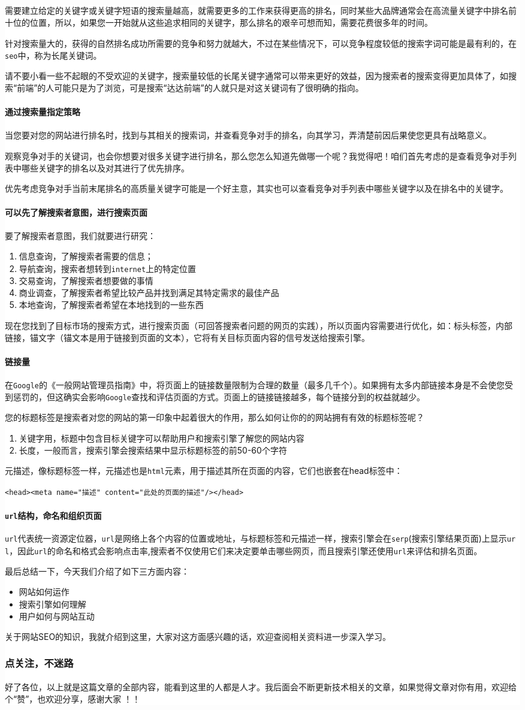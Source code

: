 需要建立给定的关键字或关键字短语的搜索量越高，就需要更多的工作来获得更高的排名，同时某些大品牌通常会在高流量关键字中排名前十位的位置，所以，如果您一开始就从这些追求相同的关键字，那么排名的艰辛可想而知，需要花费很多年的时间。

针对搜索量大的，获得的自然排名成功所需要的竞争和努力就越大，不过在某些情况下，可以竞争程度较低的搜索字词可能是最有利的，在`seo`中，称为长尾关键词。

请不要小看一些不起眼的不受欢迎的关键字，搜索量较低的长尾关键字通常可以带来更好的效益，因为搜索者的搜索变得更加具体了，如搜索“前端”的人可能只是为了浏览，可是搜索“达达前端”的人就只是对这关键词有了很明确的指向。

#### 通过搜索量指定策略

当您要对您的网站进行排名时，找到与其相关的搜索词，并查看竞争对手的排名，向其学习，弄清楚前因后果使您更具有战略意义。

观察竞争对手的关键词，也会你想要对很多关键字进行排名，那么您怎么知道先做哪一个呢？我觉得吧！咱们首先考虑的是查看竞争对手列表中哪些关键字的排名以及对其进行了优先排序。

优先考虑竞争对手当前末尾排名的高质量关键字可能是一个好主意，其实也可以查看竞争对手列表中哪些关键字以及在排名中的关键字。

#### 可以先了解搜索者意图，进行搜索页面

要了解搜索者意图，我们就要进行研究：

1. 信息查询，了解搜索者需要的信息；
2. 导航查询，搜索者想转到`internet`上的特定位置
3. 交易查询，了解搜索者想要做的事情
4. 商业调查，了解搜索者希望比较产品并找到满足其特定需求的最佳产品
5. 本地查询，了解搜索者希望在本地找到的一些东西

现在您找到了目标市场的搜索方式，进行搜索页面（可回答搜索者问题的网页的实践），所以页面内容需要进行优化，如：标头标签，内部链接，锚文字（锚文本是用于链接到页面的文本），它将有关目标页面内容的信号发送给搜索引擎。

#### 链接量

在`Google`的《一般网站管理员指南》中，将页面上的链接数量限制为合理的数量（最多几千个）。如果拥有太多内部链接本身是不会使您受到惩罚的，但这确实会影响`Google`查找和评估页面的方式。页面上的链接链接越多，每个链接分到的权益就越少。

您的标题标签是搜索者对您的网站的第一印象中起着很大的作用，那么如何让你的的网站拥有有效的标题标签呢？

1. 关键字用，标题中包含目标关键字可以帮助用户和搜索引擎了解您的网站内容
2. 长度，一般而言，搜索引擎会搜索结果中显示标题标签的前50-60个字符

元描述，像标题标签一样，元描述也是`html`元素，用于描述其所在页面的内容，它们也嵌套在head标签中：

```
<head><meta name="描述" content="此处的页面的描述"/></head>
```

#### `url`结构，命名和组织页面

`url`代表统一资源定位器，`url`是网络上各个内容的位置或地址，与标题标签和元描述一样，搜索引擎会在`serp`(搜索引擎结果页面)上显示`url`，因此`url`的命名和格式会影响点击率,搜索者不仅使用它们来决定要单击哪些网页，而且搜索引擎还使用`url`来评估和排名页面。

最后总结一下，今天我们介绍了如下三方面内容：

- 网站如何运作
- 搜索引擎如何理解
- 用户如何与网站互动

关于网站SEO的知识，我就介绍到这里，大家对这方面感兴趣的话，欢迎查阅相关资料进一步深入学习。

### 点关注，不迷路

好了各位，以上就是这篇文章的全部内容，能看到这里的人都是人才。我后面会不断更新技术相关的文章，如果觉得文章对你有用，欢迎给个“赞”，也欢迎分享，感谢大家 ！！